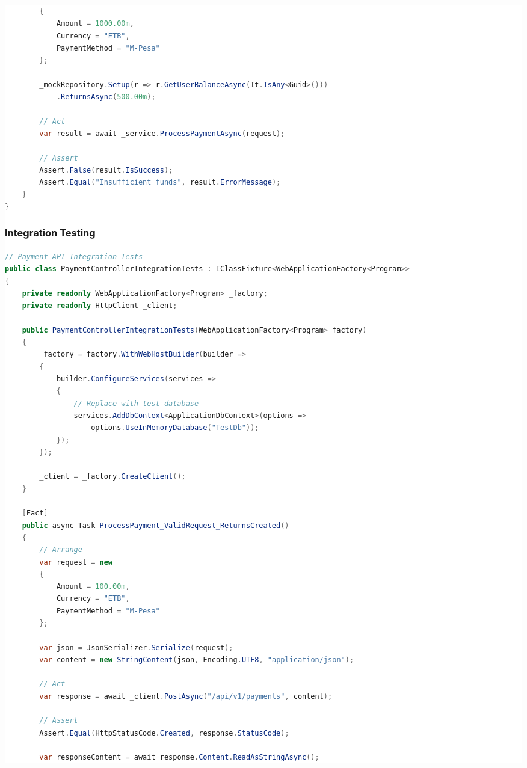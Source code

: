 ```csharp
        {
            Amount = 1000.00m,
            Currency = "ETB",
            PaymentMethod = "M-Pesa"
        };
        
        _mockRepository.Setup(r => r.GetUserBalanceAsync(It.IsAny<Guid>()))
            .ReturnsAsync(500.00m);
        
        // Act
        var result = await _service.ProcessPaymentAsync(request);
        
        // Assert
        Assert.False(result.IsSuccess);
        Assert.Equal("Insufficient funds", result.ErrorMessage);
    }
}
```

### Integration Testing
```csharp
// Payment API Integration Tests
public class PaymentControllerIntegrationTests : IClassFixture<WebApplicationFactory<Program>>
{
    private readonly WebApplicationFactory<Program> _factory;
    private readonly HttpClient _client;
    
    public PaymentControllerIntegrationTests(WebApplicationFactory<Program> factory)
    {
        _factory = factory.WithWebHostBuilder(builder =>
        {
            builder.ConfigureServices(services =>
            {
                // Replace with test database
                services.AddDbContext<ApplicationDbContext>(options =>
                    options.UseInMemoryDatabase("TestDb"));
            });
        });
        
        _client = _factory.CreateClient();
    }
    
    [Fact]
    public async Task ProcessPayment_ValidRequest_ReturnsCreated()
    {
        // Arrange
        var request = new
        {
            Amount = 100.00m,
            Currency = "ETB",
            PaymentMethod = "M-Pesa"
        };
        
        var json = JsonSerializer.Serialize(request);
        var content = new StringContent(json, Encoding.UTF8, "application/json");
        
        // Act
        var response = await _client.PostAsync("/api/v1/payments", content);
        
        // Assert
        Assert.Equal(HttpStatusCode.Created, response.StatusCode);
        
        var responseContent = await response.Content.ReadAsStringAsync();
```